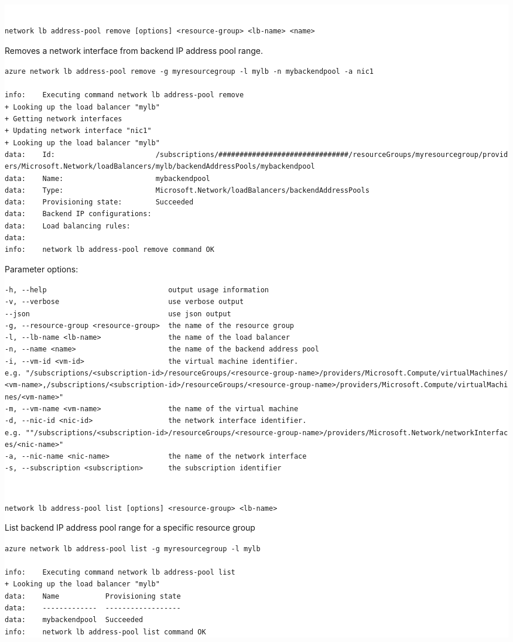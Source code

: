 <BR>

	network lb address-pool remove [options] <resource-group> <lb-name> <name>

Removes a network interface from backend IP address pool range.

	azure network lb address-pool remove -g myresourcegroup -l mylb -n mybackendpool -a nic1

	info:    Executing command network lb address-pool remove
	+ Looking up the load balancer "mylb"
	+ Getting network interfaces
	+ Updating network interface "nic1"
	+ Looking up the load balancer "mylb"
	data:    Id:                        /subscriptions/###############################/resourceGroups/myresourcegroup/providers/Microsoft.Network/loadBalancers/mylb/backendAddressPools/mybackendpool
	data:    Name:                      mybackendpool
	data:    Type:                      Microsoft.Network/loadBalancers/backendAddressPools
	data:    Provisioning state:        Succeeded
	data:    Backend IP configurations:
	data:    Load balancing rules:
	data:
	info:    network lb address-pool remove command OK

Parameter options:

	-h, --help                             output usage information
	-v, --verbose                          use verbose output
	--json                                 use json output
	-g, --resource-group <resource-group>  the name of the resource group
	-l, --lb-name <lb-name>                the name of the load balancer
	-n, --name <name>                      the name of the backend address pool
	-i, --vm-id <vm-id>                    the virtual machine identifier.
	e.g. "/subscriptions/<subscription-id>/resourceGroups/<resource-group-name>/providers/Microsoft.Compute/virtualMachines/<vm-name>,/subscriptions/<subscription-id>/resourceGroups/<resource-group-name>/providers/Microsoft.Compute/virtualMachines/<vm-name>"
	-m, --vm-name <vm-name>                the name of the virtual machine
	-d, --nic-id <nic-id>                  the network interface identifier.
	e.g. ""/subscriptions/<subscription-id>/resourceGroups/<resource-group-name>/providers/Microsoft.Network/networkInterfaces/<nic-name>"
	-a, --nic-name <nic-name>              the name of the network interface
	-s, --subscription <subscription>      the subscription identifier
<BR>

	network lb address-pool list [options] <resource-group> <lb-name>

List backend IP address pool range for a specific resource group

	azure network lb address-pool list -g myresourcegroup -l mylb

	info:    Executing command network lb address-pool list
	+ Looking up the load balancer "mylb"
	data:    Name           Provisioning state
	data:    -------------  ------------------
	data:    mybackendpool  Succeeded
	info:    network lb address-pool list command OK
